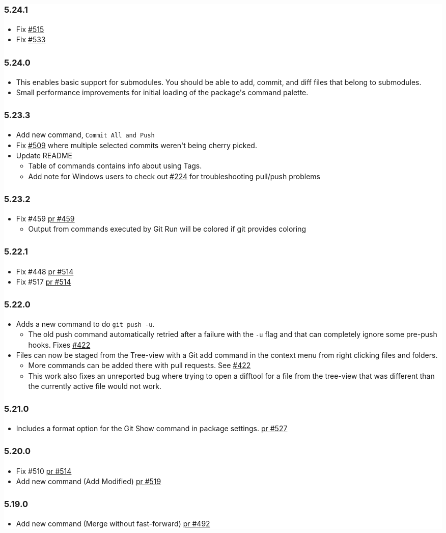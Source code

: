 ### 5.24.1
- Fix [#515](https://github.com/akonwi/git-plus/issues/515)
- Fix [#533](https://github.com/akonwi/git-plus/issues/533)

### 5.24.0
- This enables basic support for submodules. You should be able to add, commit, and diff files that belong to submodules.
- Small performance improvements for initial loading of the package's command palette.

### 5.23.3
- Add new command, `Commit All and Push`
- Fix [#509](https://github.com/akonwi/git-plus/issues/509) where multiple selected commits weren't being cherry picked.
- Update README
  - Table of commands contains info about using Tags.
  - Add note for Windows users to check out [#224](https://github.com/akonwi/git-plus/issues/224) for troubleshooting pull/push problems

### 5.23.2
- Fix #459 [pr #459](https://github.com/akonwi/git-plus/issues/459)
  - Output from commands executed by Git Run will be colored if git provides coloring

### 5.22.1
- Fix #448 [pr #514](https://github.com/akonwi/git-plus/issues/448)
- Fix #517 [pr #514](https://github.com/akonwi/git-plus/issues/517)

### 5.22.0
- Adds a new command to do `git push -u`.
  - The old push command automatically retried after a failure with the `-u` flag and that can completely ignore some pre-push hooks. Fixes [#422](https://github.com/akonwi/git-plus/issues/422)
- Files can now be staged from the Tree-view with a Git add command in the context menu from right clicking files and folders.
  - More commands can be added there with pull requests. See [#422](https://github.com/akonwi/git-plus/issues/422)
  - This work also fixes an unreported bug where trying to open a difftool for a file from the tree-view that was different than the currently active file would not work.

### 5.21.0
- Includes a format option for the Git Show command in package settings. [pr #527](https://github.com/akonwi/git-plus/issues/527)

### 5.20.0
- Fix #510 [pr #514](https://github.com/akonwi/git-plus/issues/514)
- Add new command (Add Modified) [pr #519](https://github.com/akonwi/git-plus/issues/519)

### 5.19.0
- Add new command (Merge without fast-forward) [pr #492](https://github.com/akonwi/git-plus/issues/492)
